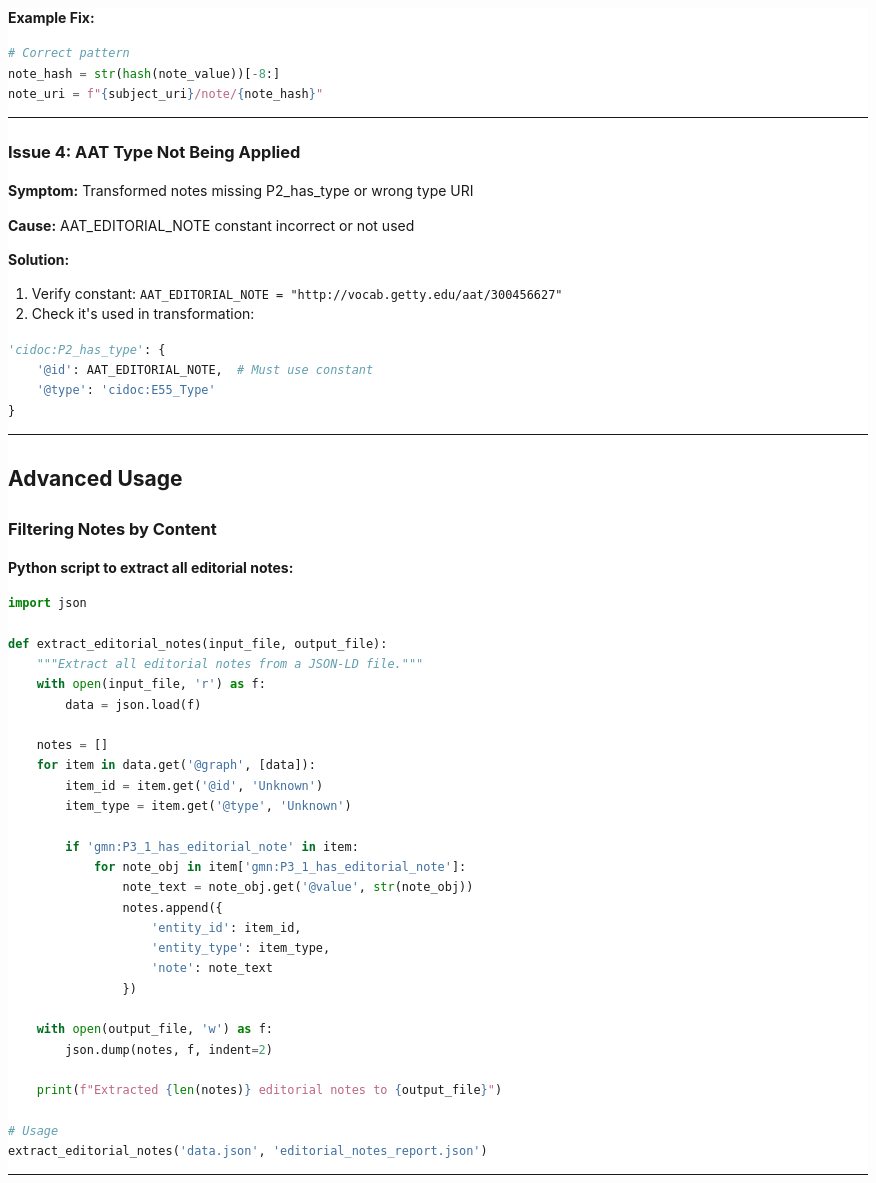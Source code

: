 **Example Fix:**
```python
# Correct pattern
note_hash = str(hash(note_value))[-8:]
note_uri = f"{subject_uri}/note/{note_hash}"
```

---

### Issue 4: AAT Type Not Being Applied

**Symptom:** Transformed notes missing P2_has_type or wrong type URI

**Cause:** AAT_EDITORIAL_NOTE constant incorrect or not used

**Solution:**
1. Verify constant: `AAT_EDITORIAL_NOTE = "http://vocab.getty.edu/aat/300456627"`
2. Check it's used in transformation:
```python
'cidoc:P2_has_type': {
    '@id': AAT_EDITORIAL_NOTE,  # Must use constant
    '@type': 'cidoc:E55_Type'
}
```

---

## Advanced Usage

### Filtering Notes by Content

**Python script to extract all editorial notes:**

```python
import json

def extract_editorial_notes(input_file, output_file):
    """Extract all editorial notes from a JSON-LD file."""
    with open(input_file, 'r') as f:
        data = json.load(f)
    
    notes = []
    for item in data.get('@graph', [data]):
        item_id = item.get('@id', 'Unknown')
        item_type = item.get('@type', 'Unknown')
        
        if 'gmn:P3_1_has_editorial_note' in item:
            for note_obj in item['gmn:P3_1_has_editorial_note']:
                note_text = note_obj.get('@value', str(note_obj))
                notes.append({
                    'entity_id': item_id,
                    'entity_type': item_type,
                    'note': note_text
                })
    
    with open(output_file, 'w') as f:
        json.dump(notes, f, indent=2)
    
    print(f"Extracted {len(notes)} editorial notes to {output_file}")

# Usage
extract_editorial_notes('data.json', 'editorial_notes_report.json')
```

---